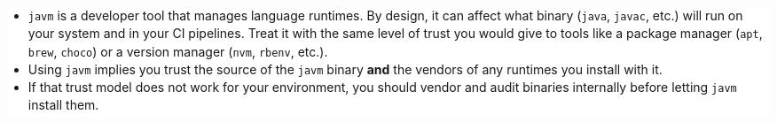 * `javm` is a developer tool that manages language runtimes. By design, it can affect what binary (`java`, `javac`,
  etc.) will run on your system and in your CI pipelines. Treat it with the same level of trust you would give to tools
  like a package manager (`apt`, `brew`, `choco`) or a version manager (`nvm`, `rbenv`, etc.).
* Using `javm` implies you trust the source of the `javm` binary **and** the vendors of any runtimes you install with
  it.
* If that trust model does not work for your environment, you should vendor and audit binaries internally before letting
  `javm` install them.
